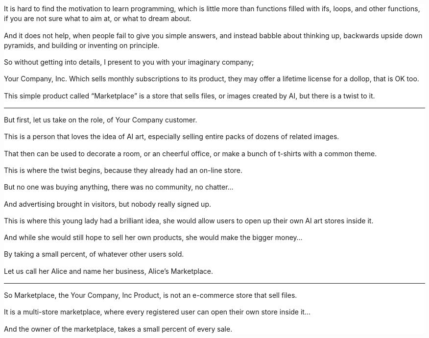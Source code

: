 It is hard to find the motivation to learn programming,
which is little more than functions filled with ifs, loops, and other functions, if you are not sure what to aim at, or what to dream about.

And it does not help, when people fail to give you simple answers,
and instead babble about thinking up, backwards upside down pyramids, and building or inventing on principle.

So without getting into details,
I present to you with your imaginary company;

Your Company, Inc. Which sells monthly subscriptions to its product,
they may offer a lifetime license for a dollop, that is OK too.

This simple product called “Marketplace” is a store that sells files,
or images created by AI, but there is a twist to it.

---

But first, let us take on the role,
of Your Company customer.

This is a person that loves the idea of AI art,
especially selling entire packs of dozens of related images.

That then can be used to decorate a room,
or an cheerful office, or make a bunch of t-shirts with a common theme.

This is where the twist begins,
because they already had an on-line store.

But no one was buying anything,
there was no community, no chatter…

And advertising brought in visitors,
but nobody really signed up.

This is where this young lady had a brilliant idea,
she would allow users to open up their own AI art stores inside it.

And while she would still hope to sell her own products,
she would make the bigger money…

By taking a small percent,
of whatever other users sold.

Let us call her Alice and name her business,
Alice’s Marketplace.

---

So Marketplace, the Your Company, Inc Product,
is not an e-commerce store that sell files.

It is a multi-store marketplace,
where every registered user can open their own store inside it...

And the owner of the marketplace,
takes a small percent of every sale.
